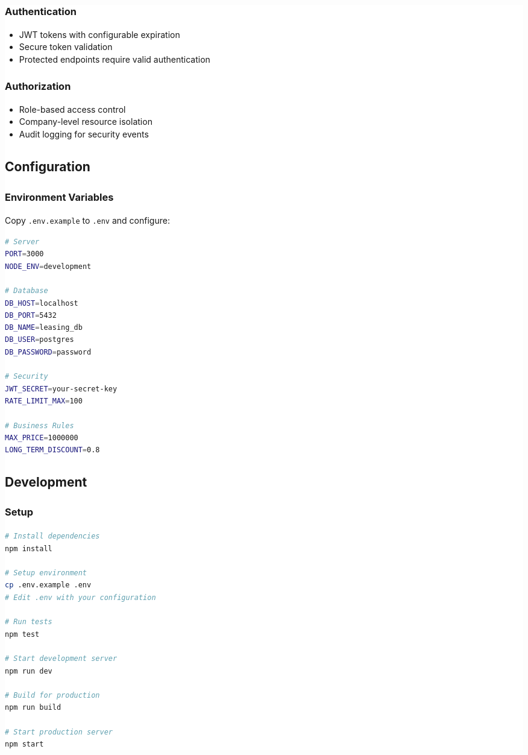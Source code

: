### Authentication
- JWT tokens with configurable expiration
- Secure token validation
- Protected endpoints require valid authentication

### Authorization
- Role-based access control
- Company-level resource isolation
- Audit logging for security events

## Configuration

### Environment Variables
Copy `.env.example` to `.env` and configure:

```bash
# Server
PORT=3000
NODE_ENV=development

# Database
DB_HOST=localhost
DB_PORT=5432
DB_NAME=leasing_db
DB_USER=postgres
DB_PASSWORD=password

# Security
JWT_SECRET=your-secret-key
RATE_LIMIT_MAX=100

# Business Rules
MAX_PRICE=1000000
LONG_TERM_DISCOUNT=0.8
```

## Development

### Setup
```bash
# Install dependencies
npm install

# Setup environment
cp .env.example .env
# Edit .env with your configuration

# Run tests
npm test

# Start development server
npm run dev

# Build for production
npm run build

# Start production server
npm start
```
